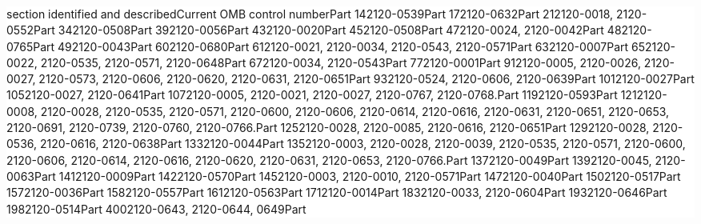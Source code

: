 section identified and described</th><th scope="col">Current OMB control number</th></tr><tr class="odd"><td style="text-align: left;" scope="row">Part 14</td><td style="text-align: left;">2120-0539</td></tr><tr class="even"><td style="text-align: left;" scope="row">Part 17</td><td style="text-align: left;">2120-0632</td></tr><tr class="odd"><td style="text-align: left;" scope="row">Part 21</td><td style="text-align: left;">2120-0018, 2120-0552</td></tr><tr class="even"><td style="text-align: left;" scope="row">Part 34</td><td style="text-align: left;">2120-0508</td></tr><tr class="odd"><td style="text-align: left;" scope="row">Part 39</td><td style="text-align: left;">2120-0056</td></tr><tr class="even"><td style="text-align: left;" scope="row">Part 43</td><td style="text-align: left;">2120-0020</td></tr><tr class="odd"><td style="text-align: left;" scope="row">Part 45</td><td style="text-align: left;">2120-0508</td></tr><tr class="even"><td style="text-align: left;" scope="row">Part 47</td><td style="text-align: left;">2120-0024, 2120-0042</td></tr><tr class="odd"><td style="text-align: left;" scope="row">Part 48</td><td style="text-align: left;">2120-0765</td></tr><tr class="even"><td style="text-align: left;" scope="row">Part 49</td><td style="text-align: left;">2120-0043</td></tr><tr class="odd"><td style="text-align: left;" scope="row">Part 60</td><td style="text-align: left;">2120-0680</td></tr><tr class="even"><td style="text-align: left;" scope="row">Part 61</td><td style="text-align: left;">2120-0021, 2120-0034, 2120-0543, 2120-0571</td></tr><tr class="odd"><td style="text-align: left;" scope="row">Part 63</td><td style="text-align: left;">2120-0007</td></tr><tr class="even"><td style="text-align: left;" scope="row">Part 65</td><td style="text-align: left;">2120-0022, 2120-0535, 2120-0571, 2120-0648</td></tr><tr class="odd"><td style="text-align: left;" scope="row">Part 67</td><td style="text-align: left;">2120-0034, 2120-0543</td></tr><tr class="even"><td style="text-align: left;" scope="row">Part 77</td><td style="text-align: left;">2120-0001</td></tr><tr class="odd"><td style="text-align: left;" scope="row">Part 91</td><td style="text-align: left;">2120-0005, 2120-0026, 2120-0027, 2120-0573, 2120-0606, 2120-0620, 2120-0631, 2120-0651</td></tr><tr class="even"><td style="text-align: left;" scope="row">Part 93</td><td style="text-align: left;">2120-0524, 2120-0606, 2120-0639</td></tr><tr class="odd"><td style="text-align: left;" scope="row">Part 101</td><td style="text-align: left;">2120-0027</td></tr><tr class="even"><td style="text-align: left;" scope="row">Part 105</td><td style="text-align: left;">2120-0027, 2120-0641</td></tr><tr class="odd"><td style="text-align: left;" scope="row">Part 107</td><td style="text-align: left;">2120-0005, 2120-0021, 2120-0027, 2120-0767, 2120-0768.</td></tr><tr class="even"><td style="text-align: left;" scope="row">Part 119</td><td style="text-align: left;">2120-0593</td></tr><tr class="odd"><td style="text-align: left;" scope="row">Part 121</td><td style="text-align: left;">2120-0008, 2120-0028, 2120-0535, 2120-0571, 2120-0600, 2120-0606, 2120-0614, 2120-0616, 2120-0631, 2120-0651, 2120-0653, 2120-0691, 2120-0739, 2120-0760, 2120-0766.</td></tr><tr class="even"><td style="text-align: left;" scope="row">Part 125</td><td style="text-align: left;">2120-0028, 2120-0085, 2120-0616, 2120-0651</td></tr><tr class="odd"><td style="text-align: left;" scope="row">Part 129</td><td style="text-align: left;">2120-0028, 2120-0536, 2120-0616, 2120-0638</td></tr><tr class="even"><td style="text-align: left;" scope="row">Part 133</td><td style="text-align: left;">2120-0044</td></tr><tr class="odd"><td style="text-align: left;" scope="row">Part 135</td><td style="text-align: left;">2120-0003, 2120-0028, 2120-0039, 2120-0535, 2120-0571, 2120-0600, 2120-0606, 2120-0614, 2120-0616, 2120-0620, 2120-0631, 2120-0653, 2120-0766.</td></tr><tr class="even"><td style="text-align: left;" scope="row">Part 137</td><td style="text-align: left;">2120-0049</td></tr><tr class="odd"><td style="text-align: left;" scope="row">Part 139</td><td style="text-align: left;">2120-0045, 2120-0063</td></tr><tr class="even"><td style="text-align: left;" scope="row">Part 141</td><td style="text-align: left;">2120-0009</td></tr><tr class="odd"><td style="text-align: left;" scope="row">Part 142</td><td style="text-align: left;">2120-0570</td></tr><tr class="even"><td style="text-align: left;" scope="row">Part 145</td><td style="text-align: left;">2120-0003, 2120-0010, 2120-0571</td></tr><tr class="odd"><td style="text-align: left;" scope="row">Part 147</td><td style="text-align: left;">2120-0040</td></tr><tr class="even"><td style="text-align: left;" scope="row">Part 150</td><td style="text-align: left;">2120-0517</td></tr><tr class="odd"><td style="text-align: left;" scope="row">Part 157</td><td style="text-align: left;">2120-0036</td></tr><tr class="even"><td style="text-align: left;" scope="row">Part 158</td><td style="text-align: left;">2120-0557</td></tr><tr class="odd"><td style="text-align: left;" scope="row">Part 161</td><td style="text-align: left;">2120-0563</td></tr><tr class="even"><td style="text-align: left;" scope="row">Part 171</td><td style="text-align: left;">2120-0014</td></tr><tr class="odd"><td style="text-align: left;" scope="row">Part 183</td><td style="text-align: left;">2120-0033, 2120-0604</td></tr><tr class="even"><td style="text-align: left;" scope="row">Part 193</td><td style="text-align: left;">2120-0646</td></tr><tr class="odd"><td style="text-align: left;" scope="row">Part 198</td><td style="text-align: left;">2120-0514</td></tr><tr class="even"><td style="text-align: left;" scope="row">Part 400</td><td style="text-align: left;">2120-0643, 2120-0644, 0649</td></tr><tr class="odd"><td style="text-align: left;" scope="row">Part
